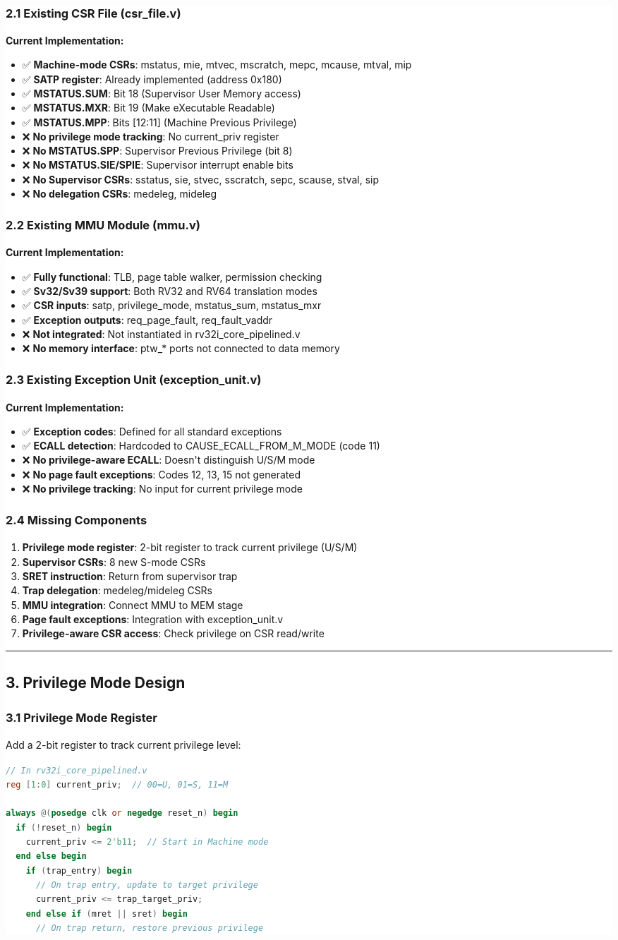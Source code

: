 ### 2.1 Existing CSR File (csr_file.v)

**Current Implementation:**
- ✅ **Machine-mode CSRs**: mstatus, mie, mtvec, mscratch, mepc, mcause, mtval, mip
- ✅ **SATP register**: Already implemented (address 0x180)
- ✅ **MSTATUS.SUM**: Bit 18 (Supervisor User Memory access)
- ✅ **MSTATUS.MXR**: Bit 19 (Make eXecutable Readable)
- ✅ **MSTATUS.MPP**: Bits [12:11] (Machine Previous Privilege)
- ❌ **No privilege mode tracking**: No current_priv register
- ❌ **No MSTATUS.SPP**: Supervisor Previous Privilege (bit 8)
- ❌ **No MSTATUS.SIE/SPIE**: Supervisor interrupt enable bits
- ❌ **No Supervisor CSRs**: sstatus, sie, stvec, sscratch, sepc, scause, stval, sip
- ❌ **No delegation CSRs**: medeleg, mideleg

### 2.2 Existing MMU Module (mmu.v)

**Current Implementation:**
- ✅ **Fully functional**: TLB, page table walker, permission checking
- ✅ **Sv32/Sv39 support**: Both RV32 and RV64 translation modes
- ✅ **CSR inputs**: satp, privilege_mode, mstatus_sum, mstatus_mxr
- ✅ **Exception outputs**: req_page_fault, req_fault_vaddr
- ❌ **Not integrated**: Not instantiated in rv32i_core_pipelined.v
- ❌ **No memory interface**: ptw_* ports not connected to data memory

### 2.3 Existing Exception Unit (exception_unit.v)

**Current Implementation:**
- ✅ **Exception codes**: Defined for all standard exceptions
- ✅ **ECALL detection**: Hardcoded to CAUSE_ECALL_FROM_M_MODE (code 11)
- ❌ **No privilege-aware ECALL**: Doesn't distinguish U/S/M mode
- ❌ **No page fault exceptions**: Codes 12, 13, 15 not generated
- ❌ **No privilege tracking**: No input for current privilege mode

### 2.4 Missing Components

1. **Privilege mode register**: 2-bit register to track current privilege (U/S/M)
2. **Supervisor CSRs**: 8 new S-mode CSRs
3. **SRET instruction**: Return from supervisor trap
4. **Trap delegation**: medeleg/mideleg CSRs
5. **MMU integration**: Connect MMU to MEM stage
6. **Page fault exceptions**: Integration with exception_unit.v
7. **Privilege-aware CSR access**: Check privilege on CSR read/write

---

## 3. Privilege Mode Design

### 3.1 Privilege Mode Register

Add a 2-bit register to track current privilege level:

```verilog
// In rv32i_core_pipelined.v
reg [1:0] current_priv;  // 00=U, 01=S, 11=M

always @(posedge clk or negedge reset_n) begin
  if (!reset_n) begin
    current_priv <= 2'b11;  // Start in Machine mode
  end else begin
    if (trap_entry) begin
      // On trap entry, update to target privilege
      current_priv <= trap_target_priv;
    end else if (mret || sret) begin
      // On trap return, restore previous privilege
```